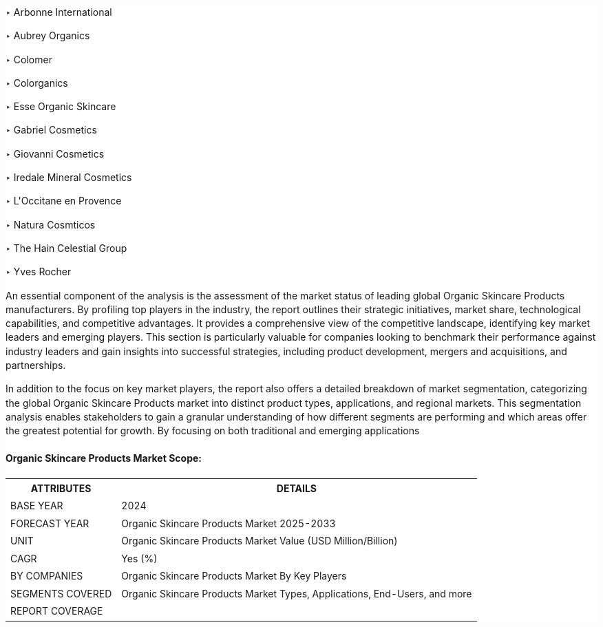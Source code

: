 ‣ Arbonne International

‣ Aubrey Organics

‣ Colomer

‣ Colorganics

‣ Esse Organic Skincare

‣ Gabriel Cosmetics

‣ Giovanni Cosmetics

‣ Iredale Mineral Cosmetics

‣ L'Occitane en Provence

‣ Natura Cosmticos

‣ The Hain Celestial Group

‣ Yves Rocher

An essential component of the analysis is the assessment of the market status of leading global Organic Skincare Products manufacturers. By profiling top players in the industry, the report outlines their strategic initiatives, market share, technological capabilities, and competitive advantages. It provides a comprehensive view of the competitive landscape, identifying key market leaders and emerging players. This section is particularly valuable for companies looking to benchmark their performance against industry leaders and gain insights into successful strategies, including product development, mergers and acquisitions, and partnerships.

In addition to the focus on key market players, the report also offers a detailed breakdown of market segmentation, categorizing the global Organic Skincare Products market into distinct product types, applications, and regional markets. This segmentation analysis enables stakeholders to gain a granular understanding of how different segments are performing and which areas offer the greatest potential for growth. By focusing on both traditional and emerging applications

<h4>Organic Skincare Products Market Scope:</h4>
<table>
<tr>
<th>ATTRIBUTES</th>
<th>DETAILS</th>
</tr>
<tr>
<td>BASE YEAR</td>
<td>2024</td>
</tr>
<tr>
<td>FORECAST YEAR</td>
<td>Organic Skincare Products Market 2025-2033</td>
</tr>
<tr>
<td>UNIT</td>
<td>Organic Skincare Products Market Value (USD Million/Billion)</td>
<tr>
<td>CAGR</td>
<td>Yes (%)</td>
</tr>
</tr>
<tr>
<td>BY COMPANIES</td>
<td>Organic Skincare Products Market By Key Players</td>
</tr>
<tr>
<td>SEGMENTS COVERED</td>
<td>Organic Skincare Products Market Types, Applications, End-Users, and more</td>
</tr>
<tr>
<td>REPORT COVERAGE</td>